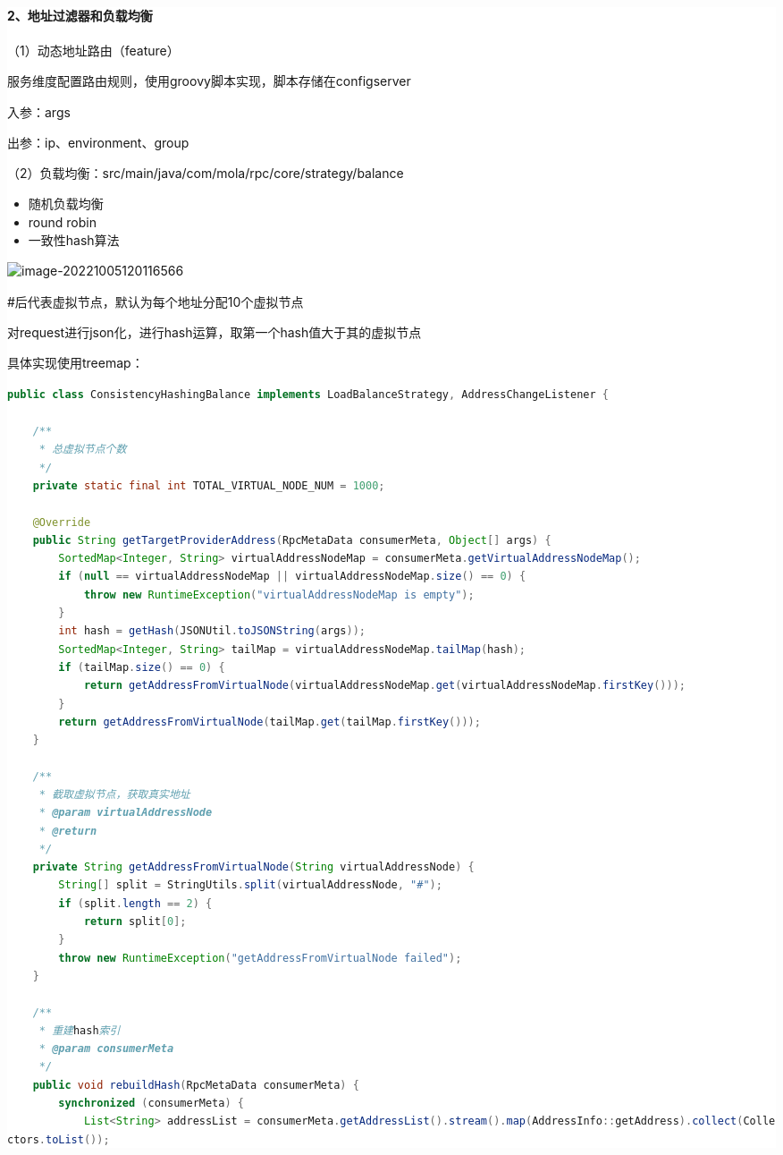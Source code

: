#### 2、地址过滤器和负载均衡

（1）动态地址路由（feature）

服务维度配置路由规则，使用groovy脚本实现，脚本存储在configserver

入参：args

出参：ip、environment、group

（2）负载均衡：src/main/java/com/mola/rpc/core/strategy/balance

- 随机负载均衡
- round robin
- 一致性hash算法

![image-20221005120116566](https://raw.githubusercontent.com/molamolaxxx/my-img/master/image-20221005120116566.png)

#后代表虚拟节点，默认为每个地址分配10个虚拟节点

对request进行json化，进行hash运算，取第一个hash值大于其的虚拟节点

具体实现使用treemap：

```java
public class ConsistencyHashingBalance implements LoadBalanceStrategy, AddressChangeListener {

    /**
     * 总虚拟节点个数
     */
    private static final int TOTAL_VIRTUAL_NODE_NUM = 1000;

    @Override
    public String getTargetProviderAddress(RpcMetaData consumerMeta, Object[] args) {
        SortedMap<Integer, String> virtualAddressNodeMap = consumerMeta.getVirtualAddressNodeMap();
        if (null == virtualAddressNodeMap || virtualAddressNodeMap.size() == 0) {
            throw new RuntimeException("virtualAddressNodeMap is empty");
        }
        int hash = getHash(JSONUtil.toJSONString(args));
        SortedMap<Integer, String> tailMap = virtualAddressNodeMap.tailMap(hash);
        if (tailMap.size() == 0) {
            return getAddressFromVirtualNode(virtualAddressNodeMap.get(virtualAddressNodeMap.firstKey()));
        }
        return getAddressFromVirtualNode(tailMap.get(tailMap.firstKey()));
    }

    /**
     * 截取虚拟节点，获取真实地址
     * @param virtualAddressNode
     * @return
     */
    private String getAddressFromVirtualNode(String virtualAddressNode) {
        String[] split = StringUtils.split(virtualAddressNode, "#");
        if (split.length == 2) {
            return split[0];
        }
        throw new RuntimeException("getAddressFromVirtualNode failed");
    }

    /**
     * 重建hash索引
     * @param consumerMeta
     */
    public void rebuildHash(RpcMetaData consumerMeta) {
        synchronized (consumerMeta) {
            List<String> addressList = consumerMeta.getAddressList().stream().map(AddressInfo::getAddress).collect(Collectors.toList());
```